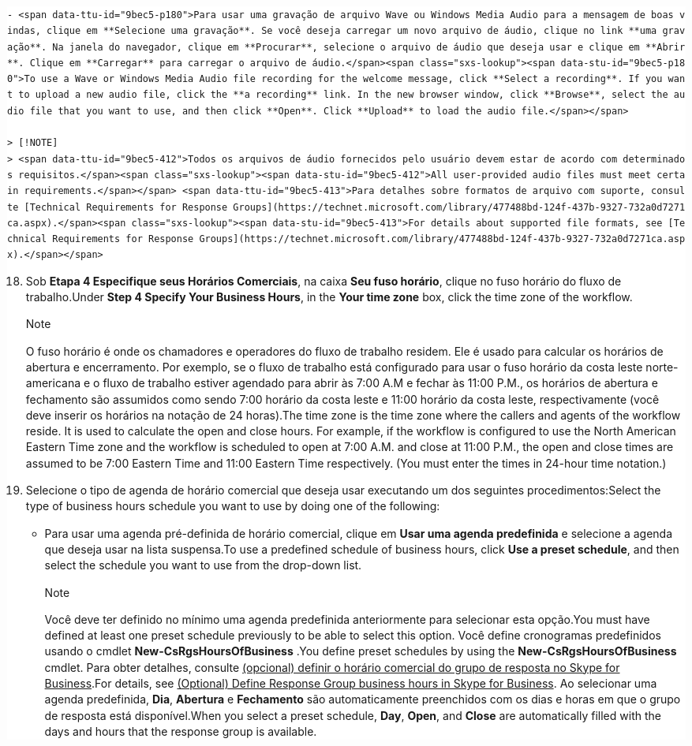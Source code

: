     - <span data-ttu-id="9bec5-p180">Para usar uma gravação de arquivo Wave ou Windows Media Audio para a mensagem de boas vindas, clique em **Selecione uma gravação**. Se você deseja carregar um novo arquivo de áudio, clique no link **uma gravação**. Na janela do navegador, clique em **Procurar**, selecione o arquivo de áudio que deseja usar e clique em **Abrir**. Clique em **Carregar** para carregar o arquivo de áudio.</span><span class="sxs-lookup"><span data-stu-id="9bec5-p180">To use a Wave or Windows Media Audio file recording for the welcome message, click **Select a recording**. If you want to upload a new audio file, click the **a recording** link. In the new browser window, click **Browse**, select the audio file that you want to use, and then click **Open**. Click **Upload** to load the audio file.</span></span>

    > [!NOTE]
    > <span data-ttu-id="9bec5-412">Todos os arquivos de áudio fornecidos pelo usuário devem estar de acordo com determinados requisitos.</span><span class="sxs-lookup"><span data-stu-id="9bec5-412">All user-provided audio files must meet certain requirements.</span></span> <span data-ttu-id="9bec5-413">Para detalhes sobre formatos de arquivo com suporte, consulte [Technical Requirements for Response Groups](https://technet.microsoft.com/library/477488bd-124f-437b-9327-732a0d7271ca.aspx).</span><span class="sxs-lookup"><span data-stu-id="9bec5-413">For details about supported file formats, see [Technical Requirements for Response Groups](https://technet.microsoft.com/library/477488bd-124f-437b-9327-732a0d7271ca.aspx).</span></span>

18. <span data-ttu-id="9bec5-414">Sob **Etapa 4 Especifique seus Horários Comerciais**, na caixa **Seu fuso horário**, clique no fuso horário do fluxo de trabalho.</span><span class="sxs-lookup"><span data-stu-id="9bec5-414">Under **Step 4 Specify Your Business Hours**, in the **Your time zone** box, click the time zone of the workflow.</span></span>

    > [!NOTE]
    > <span data-ttu-id="9bec5-p182">O fuso horário é onde os chamadores e operadores do fluxo de trabalho residem. Ele é usado para calcular os horários de abertura e encerramento. Por exemplo, se o fluxo de trabalho está configurado para usar o fuso horário da costa leste norte-americana e o fluxo de trabalho estiver agendado para abrir às 7:00 A.M e fechar às 11:00 P.M., os horários de abertura e fechamento são assumidos como sendo 7:00 horário da costa leste e 11:00 horário da costa leste, respectivamente (você deve inserir os horários na notação de 24 horas).</span><span class="sxs-lookup"><span data-stu-id="9bec5-p182">The time zone is the time zone where the callers and agents of the workflow reside. It is used to calculate the open and close hours. For example, if the workflow is configured to use the North American Eastern Time zone and the workflow is scheduled to open at 7:00 A.M. and close at 11:00 P.M., the open and close times are assumed to be 7:00 Eastern Time and 11:00 Eastern Time respectively. (You must enter the times in 24-hour time notation.)</span></span>

19. <span data-ttu-id="9bec5-420">Selecione o tipo de agenda de horário comercial que deseja usar executando um dos seguintes procedimentos:</span><span class="sxs-lookup"><span data-stu-id="9bec5-420">Select the type of business hours schedule you want to use by doing one of the following:</span></span>

    - <span data-ttu-id="9bec5-421">Para usar uma agenda pré-definida de horário comercial, clique em **Usar uma agenda predefinida** e selecione a agenda que deseja usar na lista suspensa.</span><span class="sxs-lookup"><span data-stu-id="9bec5-421">To use a predefined schedule of business hours, click **Use a preset schedule**, and then select the schedule you want to use from the drop-down list.</span></span>

      > [!NOTE]
      > <span data-ttu-id="9bec5-422">Você deve ter definido no mínimo uma agenda predefinida anteriormente para selecionar esta opção.</span><span class="sxs-lookup"><span data-stu-id="9bec5-422">You must have defined at least one preset schedule previously to be able to select this option.</span></span> <span data-ttu-id="9bec5-423">Você define cronogramas predefinidos usando o cmdlet **New-CsRgsHoursOfBusiness** .</span><span class="sxs-lookup"><span data-stu-id="9bec5-423">You define preset schedules by using the **New-CsRgsHoursOfBusiness** cmdlet.</span></span> <span data-ttu-id="9bec5-424">Para obter detalhes, consulte [(opcional) definir o horário comercial do grupo de resposta no Skype for Business](optional-define-response-group-business-hours.md).</span><span class="sxs-lookup"><span data-stu-id="9bec5-424">For details, see [(Optional) Define Response Group business hours in Skype for Business](optional-define-response-group-business-hours.md).</span></span> <span data-ttu-id="9bec5-425">Ao selecionar uma agenda predefinida, **Dia**, **Abertura** e **Fechamento** são automaticamente preenchidos com os dias e horas em que o grupo de resposta está disponível.</span><span class="sxs-lookup"><span data-stu-id="9bec5-425">When you select a preset schedule, **Day**, **Open**, and **Close** are automatically filled with the days and hours that the response group is available.</span></span>
